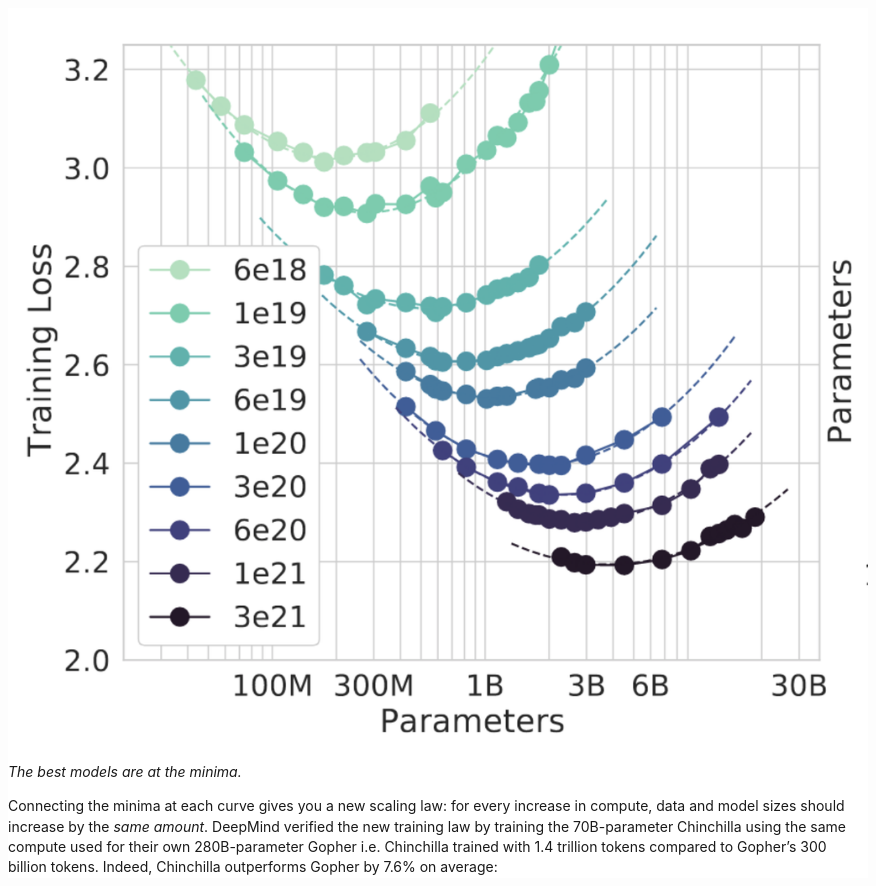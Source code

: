 ![](/images/2022-06-05-AGI-Scale-Is-All-You-Need/image1.png)

_The best models are at the minima._

Connecting the minima at each curve gives you a new scaling law: for every increase in compute, data and model sizes should increase by the _same amount_. DeepMind verified the new training law by training the 70B-parameter Chinchilla using the same compute used for their own 280B-parameter Gopher i.e. Chinchilla trained with 1.4 trillion tokens compared to Gopher’s 300 billion tokens. Indeed, Chinchilla outperforms Gopher by 7.6% on average:
